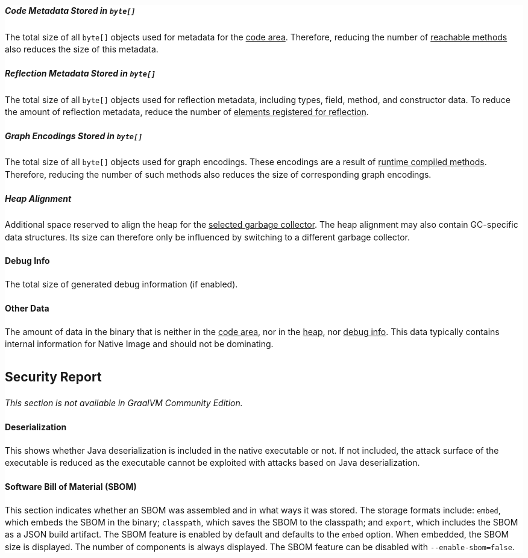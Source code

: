 ##### <a name="glossary-code-metadata"></a>Code Metadata Stored in `byte[]`
The total size of all `byte[]` objects used for metadata for the [code area](#glossary-code-area).
Therefore, reducing the number of [reachable methods](#glossary-reachability) also reduces the size of this metadata.

##### <a name="glossary-reflection-metadata"></a>Reflection Metadata Stored in `byte[]`
The total size of all `byte[]` objects used for reflection metadata, including types, field, method, and constructor data.
To reduce the amount of reflection metadata, reduce the number of [elements registered for reflection](#glossary-reflection-registrations).

##### <a name="glossary-graph-encodings"></a>Graph Encodings Stored in `byte[]`
The total size of all `byte[]` objects used for graph encodings.
These encodings are a result of [runtime compiled methods](#glossary-runtime-methods).
Therefore, reducing the number of such methods also reduces the size of corresponding graph encodings.

##### <a name="glossary-heap-alignment"></a>Heap Alignment
Additional space reserved to align the heap for the [selected garbage collector](#glossary-gc).
The heap alignment may also contain GC-specific data structures.
Its size can therefore only be influenced by switching to a different garbage collector.

#### <a name="glossary-debug-info"></a>Debug Info
The total size of generated debug information (if enabled).

#### <a name="glossary-other-data"></a>Other Data
The amount of data in the binary that is neither in the [code area](#glossary-code-area), nor in the [heap](#glossary-image-heap), nor [debug info](#glossary-debug-info).
This data typically contains internal information for Native Image and should not be dominating.

## Security Report

*This section is not available in GraalVM Community Edition.*

#### <a name="glossary-deserialization"></a>Deserialization
This shows whether Java deserialization is included in the native executable or not.
If not included, the attack surface of the executable is reduced as the executable cannot be exploited with attacks based on Java deserialization.

#### <a name="glossary-sbom"></a><a name="glossary-embedded-sbom"></a>Software Bill of Material (SBOM)
This section indicates whether an SBOM was assembled and in what ways it was stored.
The storage formats include: `embed`, which embeds the SBOM in the binary; `classpath`, which saves the SBOM to the classpath; and `export`, which includes the SBOM as a JSON build artifact.
The SBOM feature is enabled by default and defaults to the `embed` option.
When embedded, the SBOM size is displayed.
The number of components is always displayed.
The SBOM feature can be disabled with `--enable-sbom=false`.
